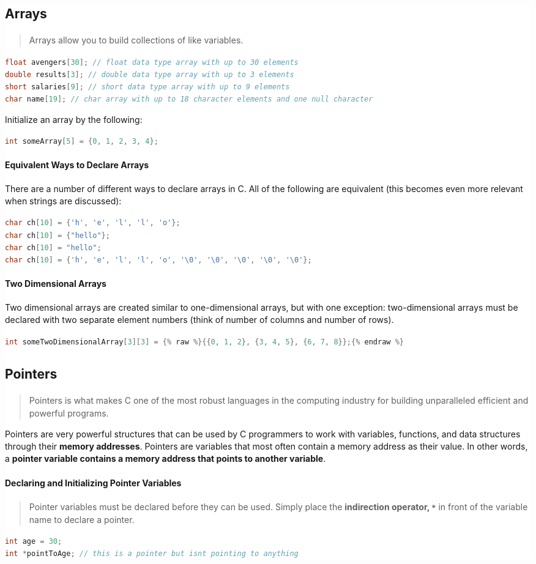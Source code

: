 ## Arrays

>Arrays allow you to build collections of like variables.

```c
float avengers[30]; // float data type array with up to 30 elements
double results[3]; // double data type array with up to 3 elements
short salaries[9]; // short data type array with up to 9 elements
char name[19]; // char array with up to 18 character elements and one null character
```

Initialize an array by the following:

```c
int someArray[5] = {0, 1, 2, 3, 4};
```

#### Equivalent Ways to Declare Arrays

There are a number of different ways to declare arrays in C. All of the following are equivalent (this becomes even more relevant when strings are discussed):

```c
char ch[10] = {'h', 'e', 'l', 'l', 'o'};
char ch[10] = {"hello"};
char ch[10] = "hello";
char ch[10] = {'h', 'e', 'l', 'l', 'o', '\0', '\0', '\0', '\0', '\0'};
```

#### Two Dimensional Arrays

Two dimensional arrays are created similar to one-dimensional arrays, but with one exception: two-dimensional arrays must be declared with two separate element numbers (think of number of columns and number of rows).

```c
int someTwoDimensionalArray[3][3] = {% raw %}{{0, 1, 2}, {3, 4, 5}, {6, 7, 8}};{% endraw %}
```

## Pointers

>Pointers is what makes C one of the most robust languages in the computing industry for building unparalleled efficient and powerful programs.

Pointers are very powerful structures that can be used by C programmers to work with variables, functions, and data structures through their **memory addresses**. Pointers are variables that most often contain a memory address as their value. In other words, a **pointer variable contains a memory address that points to another variable**.

#### Declaring and Initializing Pointer Variables

>Pointer variables must be declared before they can be used. Simply place the **indirection operator, `*`** in front of the variable name to declare a pointer.

```c
int age = 30;
int *pointToAge; // this is a pointer but isnt pointing to anything
```
